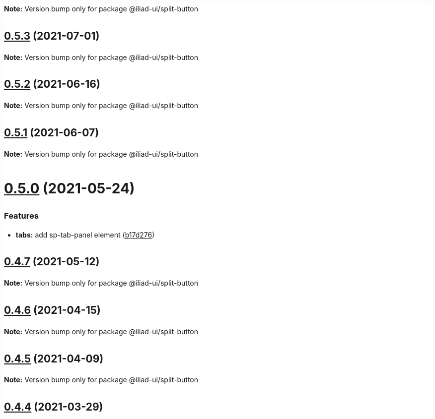 **Note:** Version bump only for package @iliad-ui/split-button

## [0.5.3](https://github.com/adobe/spectrum-web-components/compare/@iliad-ui/split-button@0.5.2...@iliad-ui/split-button@0.5.3) (2021-07-01)

**Note:** Version bump only for package @iliad-ui/split-button

## [0.5.2](https://github.com/adobe/spectrum-web-components/compare/@iliad-ui/split-button@0.5.1...@iliad-ui/split-button@0.5.2) (2021-06-16)

**Note:** Version bump only for package @iliad-ui/split-button

## [0.5.1](https://github.com/adobe/spectrum-web-components/compare/@iliad-ui/split-button@0.5.0...@iliad-ui/split-button@0.5.1) (2021-06-07)

**Note:** Version bump only for package @iliad-ui/split-button

# [0.5.0](https://github.com/adobe/spectrum-web-components/compare/@iliad-ui/split-button@0.4.7...@iliad-ui/split-button@0.5.0) (2021-05-24)

### Features

-   **tabs:** add sp-tab-panel element ([b17d276](https://github.com/adobe/spectrum-web-components/commit/b17d2765cf415578a31e5fa23515c25ff4c3922d))

## [0.4.7](https://github.com/adobe/spectrum-web-components/compare/@iliad-ui/split-button@0.4.6...@iliad-ui/split-button@0.4.7) (2021-05-12)

**Note:** Version bump only for package @iliad-ui/split-button

## [0.4.6](https://github.com/adobe/spectrum-web-components/compare/@iliad-ui/split-button@0.4.5...@iliad-ui/split-button@0.4.6) (2021-04-15)

**Note:** Version bump only for package @iliad-ui/split-button

## [0.4.5](https://github.com/adobe/spectrum-web-components/compare/@iliad-ui/split-button@0.4.4...@iliad-ui/split-button@0.4.5) (2021-04-09)

**Note:** Version bump only for package @iliad-ui/split-button

## [0.4.4](https://github.com/adobe/spectrum-web-components/compare/@iliad-ui/split-button@0.4.3...@iliad-ui/split-button@0.4.4) (2021-03-29)
